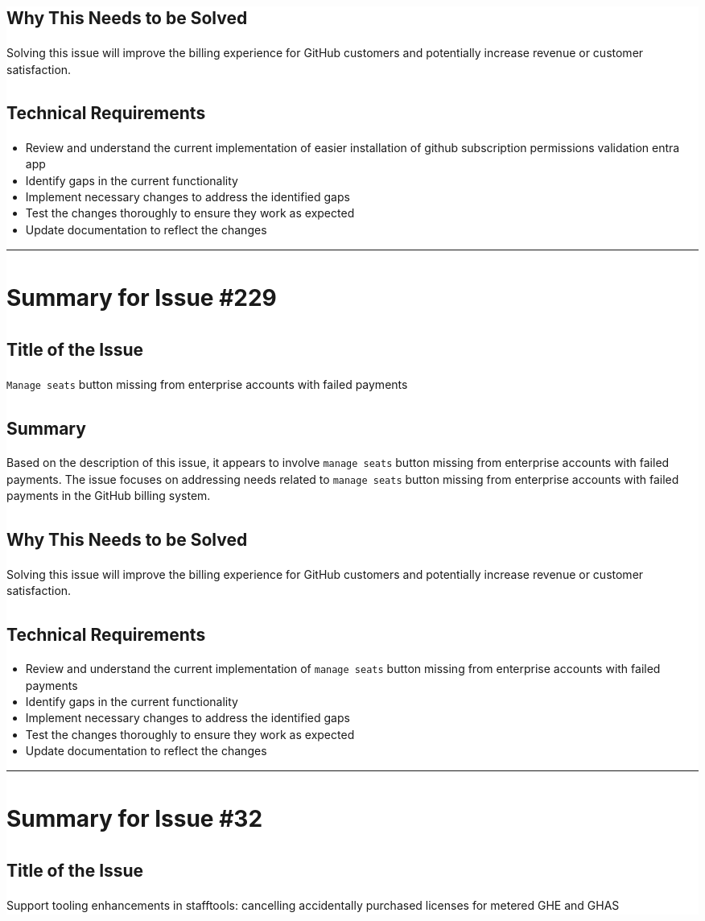 ## Why This Needs to be Solved
Solving this issue will improve the billing experience for GitHub customers and potentially increase revenue or customer satisfaction.

## Technical Requirements
- Review and understand the current implementation of easier installation of github subscription permissions validation entra app
- Identify gaps in the current functionality
- Implement necessary changes to address the identified gaps
- Test the changes thoroughly to ensure they work as expected
- Update documentation to reflect the changes




---


# Summary for Issue #229

## Title of the Issue
`Manage seats` button missing from enterprise accounts with failed payments

## Summary
Based on the description of this issue, it appears to involve `manage seats` button missing from enterprise accounts with failed payments. The issue focuses on addressing needs related to `manage seats` button missing from enterprise accounts with failed payments in the GitHub billing system.

## Why This Needs to be Solved
Solving this issue will improve the billing experience for GitHub customers and potentially increase revenue or customer satisfaction.

## Technical Requirements
- Review and understand the current implementation of `manage seats` button missing from enterprise accounts with failed payments
- Identify gaps in the current functionality
- Implement necessary changes to address the identified gaps
- Test the changes thoroughly to ensure they work as expected
- Update documentation to reflect the changes




---


# Summary for Issue #32

## Title of the Issue
Support tooling enhancements in stafftools: cancelling accidentally purchased licenses for metered GHE and GHAS
